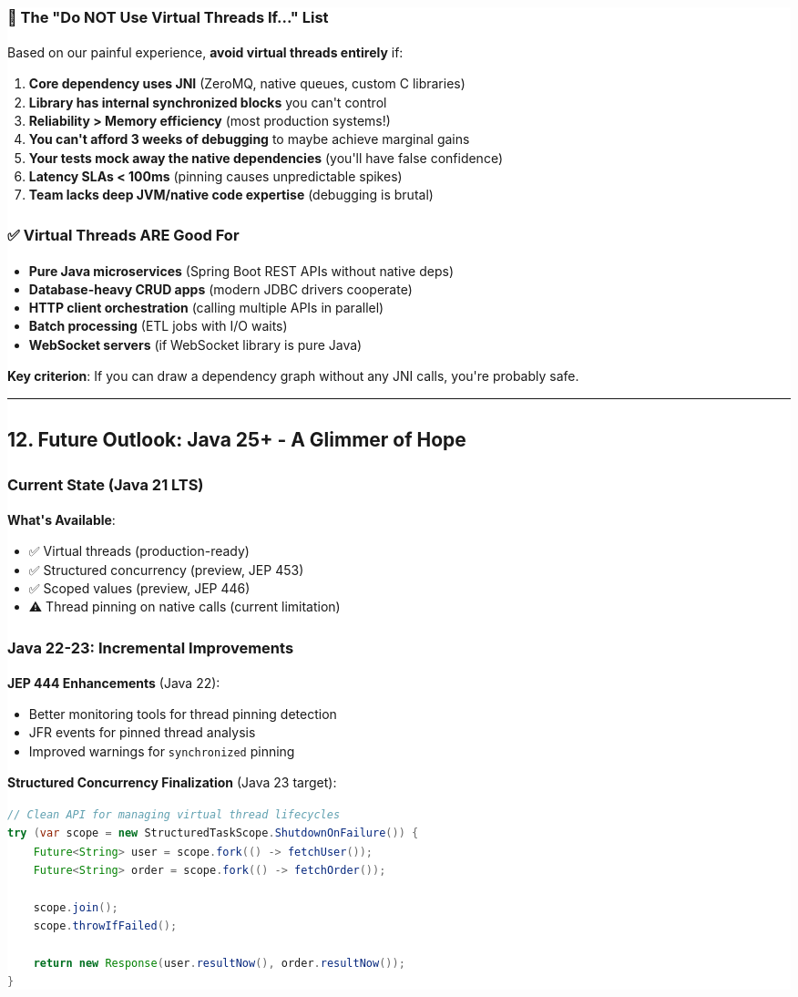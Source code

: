 ### 🚫 The "Do NOT Use Virtual Threads If..." List

Based on our painful experience, **avoid virtual threads entirely** if:

1. **Core dependency uses JNI** (ZeroMQ, native queues, custom C libraries)
2. **Library has internal synchronized blocks** you can't control
3. **Reliability > Memory efficiency** (most production systems!)
4. **You can't afford 3 weeks of debugging** to maybe achieve marginal gains
5. **Your tests mock away the native dependencies** (you'll have false confidence)
6. **Latency SLAs < 100ms** (pinning causes unpredictable spikes)
7. **Team lacks deep JVM/native code expertise** (debugging is brutal)

### ✅ Virtual Threads ARE Good For

- **Pure Java microservices** (Spring Boot REST APIs without native deps)
- **Database-heavy CRUD apps** (modern JDBC drivers cooperate)
- **HTTP client orchestration** (calling multiple APIs in parallel)
- **Batch processing** (ETL jobs with I/O waits)
- **WebSocket servers** (if WebSocket library is pure Java)

**Key criterion**: If you can draw a dependency graph without any JNI calls, you're probably safe.

---

<a name="future"></a>
## 12. Future Outlook: Java 25+ - A Glimmer of Hope

### Current State (Java 21 LTS)

**What's Available**:
- ✅ Virtual threads (production-ready)
- ✅ Structured concurrency (preview, JEP 453)
- ✅ Scoped values (preview, JEP 446)
- ⚠️ Thread pinning on native calls (current limitation)

### Java 22-23: Incremental Improvements

**JEP 444 Enhancements** (Java 22):
- Better monitoring tools for thread pinning detection
- JFR events for pinned thread analysis
- Improved warnings for `synchronized` pinning

**Structured Concurrency Finalization** (Java 23 target):
```java
// Clean API for managing virtual thread lifecycles
try (var scope = new StructuredTaskScope.ShutdownOnFailure()) {
    Future<String> user = scope.fork(() -> fetchUser());
    Future<String> order = scope.fork(() -> fetchOrder());
    
    scope.join();
    scope.throwIfFailed();
    
    return new Response(user.resultNow(), order.resultNow());
}
```
